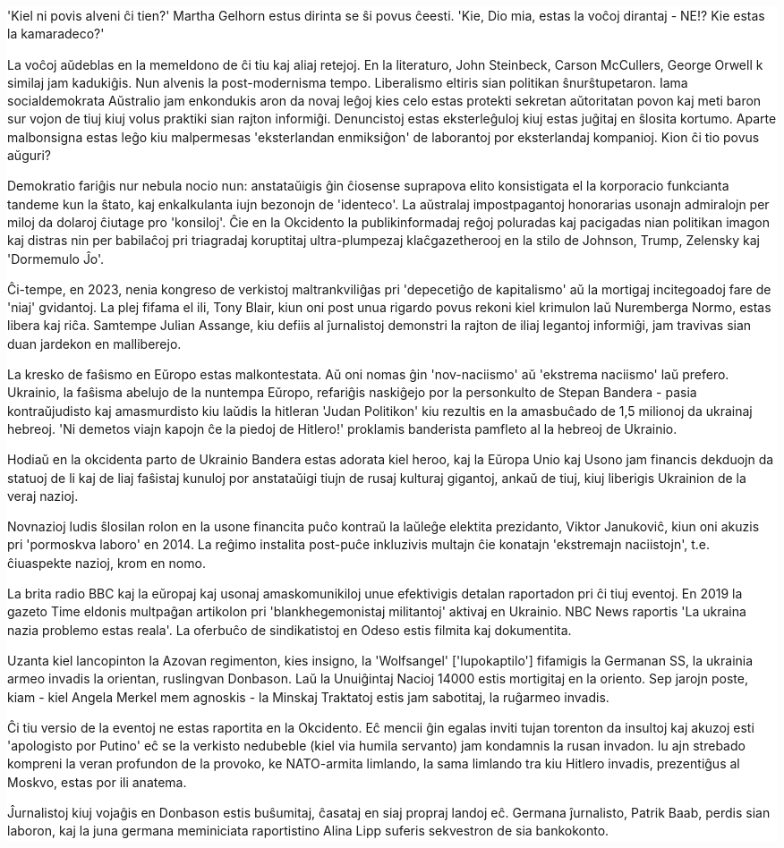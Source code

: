 'Kiel ni povis alveni ĉi tien?' Martha Gelhorn estus dirinta se ŝi povus ĉeesti. 'Kie, Dio mia, estas la voĉoj dirantaj - NE!? Kie estas la kamaradeco?'

La voĉoj aŭdeblas en la memeldono de ĉi tiu kaj aliaj retejoj. En la literaturo, John Steinbeck, Carson McCullers, George Orwell k similaj jam kadukiĝis. Nun alvenis la post-modernisma tempo. Liberalismo eltiris sian politikan ŝnurŝtupetaron. Iama socialdemokrata Aŭstralio jam enkondukis aron da novaj leĝoj kies celo estas protekti sekretan aŭtoritatan povon kaj meti baron sur vojon de tiuj kiuj volus praktiki sian rajton informiĝi. Denuncistoj estas eksterleĝuloj kiuj estas juĝitaj en ŝlosita kortumo. Aparte malbonsigna estas leĝo kiu malpermesas 'eksterlandan enmiksiĝon' de laborantoj por eksterlandaj kompanioj. Kion ĉi tio povus aŭguri?

Demokratio fariĝis nur nebula nocio nun: anstataŭigis ĝin ĉiosense suprapova elito konsistigata el la korporacio funkcianta tandeme kun la ŝtato, kaj enkalkulanta iujn bezonojn de 'identeco'. La aŭstralaj impostpagantoj honorarias usonajn admiralojn per miloj da dolaroj ĉiutage pro 'konsiloj'. Ĉie en la Okcidento la publikinformadaj reĝoj poluradas kaj pacigadas nian politikan imagon kaj distras nin per babilaĉoj pri triagradaj koruptitaj ultra-plumpezaj klaĉgazetherooj en la stilo de Johnson, Trump, Zelensky kaj 'Dormemulo Ĵo'.

Ĉi-tempe, en 2023, nenia kongreso de verkistoj maltrankviliĝas pri 'depecetiĝo de kapitalismo' aŭ la mortigaj incitegoadoj fare de 'niaj' gvidantoj. La plej fifama el ili, Tony Blair, kiun oni post unua rigardo povus rekoni kiel krimulon laŭ Nuremberga Normo, estas libera kaj riĉa. Samtempe Julian Assange, kiu defiis al ĵurnalistoj demonstri la rajton de iliaj legantoj informiĝi, jam travivas sian duan jardekon en malliberejo.

La kresko de faŝismo en Eŭropo estas malkontestata. Aŭ oni nomas ĝin 'nov-naciismo' aŭ 'ekstrema naciismo' laŭ prefero. Ukrainio, la faŝisma abelujo de la nuntempa Eŭropo, refariĝis naskiĝejo por la personkulto de Stepan Bandera - pasia kontraŭjudisto kaj amasmurdisto kiu laŭdis la hitleran 'Judan Politikon' kiu rezultis en la amasbuĉado de 1,5 milionoj da ukrainaj hebreoj. 'Ni demetos viajn kapojn ĉe la piedoj de Hitlero!' proklamis banderista pamfleto al la hebreoj de Ukrainio.

Hodiaŭ en la okcidenta parto de Ukrainio Bandera estas adorata kiel heroo, kaj la Eŭropa Unio kaj Usono jam financis dekduojn da statuoj de li kaj de liaj faŝistaj kunuloj por anstataŭigi tiujn de rusaj kulturaj gigantoj, ankaŭ de tiuj, kiuj liberigis Ukrainion de la veraj nazioj.

Novnazioj ludis ŝlosilan rolon en la usone financita puĉo kontraŭ la laŭleĝe elektita prezidanto, Viktor Janukoviĉ, kiun oni akuzis pri 'pormoskva laboro' en 2014. La reĝimo instalita post-puĉe inkluzivis multajn ĉie konatajn 'ekstremajn naciistojn', t.e. ĉiuaspekte nazioj, krom en nomo.

La brita radio BBC kaj la eŭropaj kaj usonaj amaskomunikiloj unue efektivigis detalan raportadon pri ĉi tiuj eventoj. En 2019 la gazeto Time eldonis multpaĝan artikolon pri 'blankhegemonistaj militantoj' aktivaj en Ukrainio. NBC News raportis 'La ukraina nazia problemo estas reala'. La oferbuĉo de sindikatistoj en Odeso estis filmita kaj dokumentita.

Uzanta kiel lancopinton la Azovan regimenton, kies insigno, la 'Wolfsangel' ['lupokaptilo'] fifamigis la Germanan SS, la ukrainia armeo invadis la orientan, ruslingvan Donbason. Laŭ la Unuiĝintaj Nacioj 14000 estis mortigitaj en la oriento. Sep jarojn poste, kiam - kiel Angela Merkel mem agnoskis - la Minskaj Traktatoj estis jam sabotitaj, la ruĝarmeo invadis.

Ĉi tiu versio de la eventoj ne estas raportita en la Okcidento. Eĉ mencii ĝin egalas inviti tujan torenton da insultoj kaj akuzoj esti 'apologisto por Putino' eĉ se la verkisto nedubeble (kiel via humila servanto) jam kondamnis la rusan invadon. Iu ajn strebado kompreni la veran profundon de la provoko, ke NATO-armita limlando, la sama limlando tra kiu Hitlero invadis, prezentiĝus al Moskvo, estas por ili anatema.

Ĵurnalistoj kiuj vojaĝis en Donbason estis buŝumitaj, ĉasataj en siaj propraj landoj eĉ. Germana ĵurnalisto, Patrik Baab, perdis sian laboron, kaj la juna germana meminiciata raportistino Alina Lipp suferis sekvestron de sia bankokonto.
